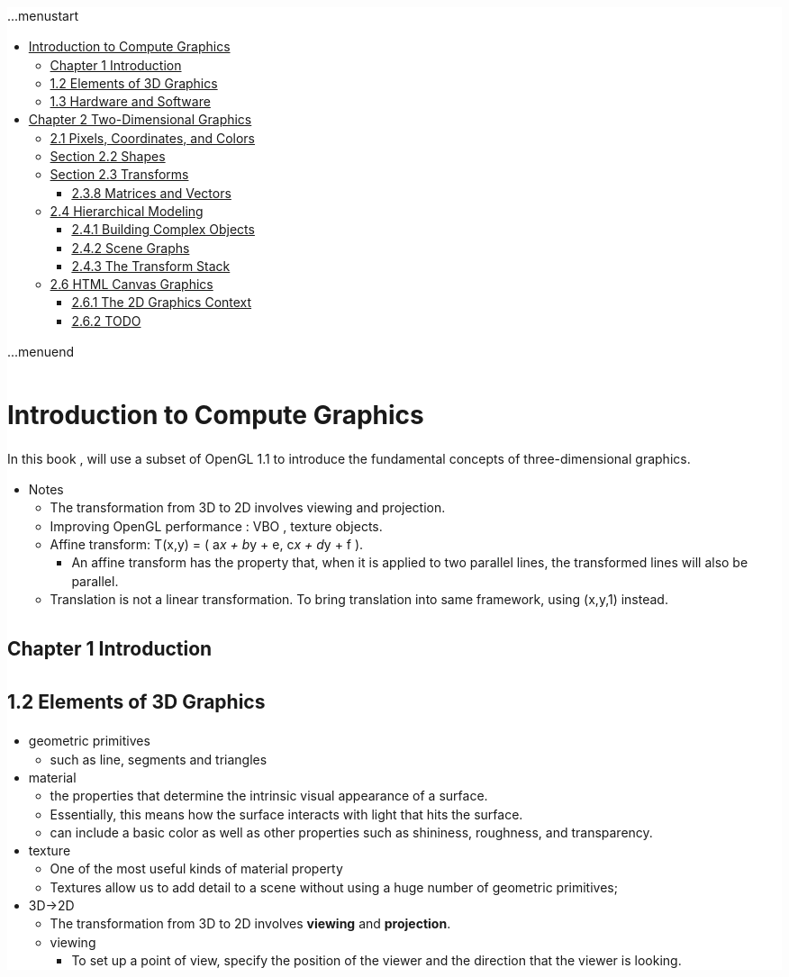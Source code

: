...menustart

 - [Introduction to Compute Graphics](#ed2522f9ccf6f8396413305da6adff58)
     - [Chapter 1 Introduction](#ae6212de98066cfe7c4f284fb7bb0795)
     - [1.2 Elements of 3D Graphics](#f10dad289ae05f4d583970509a372cc1)
     - [1.3 Hardware and Software](#901578a22162231933351bb435643a38)
 - [Chapter 2 Two-Dimensional Graphics](#1fbe7cb2eda7e6cc90bab73b26af826f)
     - [2.1 Pixels, Coordinates, and Colors](#09f5cc118d9152e36afb92ed40ad49b0)
     - [Section 2.2 Shapes](#6b56406a73de78eb734c95320762cbe9)
     - [Section 2.3 Transforms](#4527049748338e479408a27beac21279)
         - [2.3.8  Matrices and Vectors](#f1c711e7f3eb682d422fd2ae934c2453)
     - [2.4 Hierarchical Modeling](#20f7a1734dcfbfc8b8171646bc9d424a)
         - [2.4.1  Building Complex Objects](#c0e7574b56dd30a9c9c926536be484a2)
         - [2.4.2  Scene Graphs](#67137954a0f48d179144a1519998eb59)
         - [2.4.3  The Transform Stack](#39e5754cf5035d8cbca9e34fd7c163e7)
     - [2.6 HTML Canvas Graphics](#1876f21f1147124d0889f999bd06d002)
         - [2.6.1  The 2D Graphics Context](#3cf9519b6e48c28034d7d66e00c70f25)
         - [2.6.2  TODO](#1a8a7607dedb19f8be29300d42880137)

...menuend


<h2 id="ed2522f9ccf6f8396413305da6adff58"></h2>


# Introduction to Compute Graphics



In this book , will use a subset of OpenGL 1.1 to introduce the fundamental concepts of three-dimensional graphics. 

- Notes
    - The transformation from 3D to 2D involves viewing and projection.
    - Improving OpenGL performance : VBO , texture objects.
    - Affine transform: T(x,y) = ( a*x + b*y + e, c*x + d*y + f ).
        - An affine transform has the property that, when it is applied to two parallel lines, the transformed lines will also be parallel.
    - Translation is not a linear transformation. To bring translation into same framework, using (x,y,1) instead.




<h2 id="ae6212de98066cfe7c4f284fb7bb0795"></h2>


## Chapter 1 Introduction

<h2 id="f10dad289ae05f4d583970509a372cc1"></h2>


## 1.2 Elements of 3D Graphics

- geometric primitives
    - such as line, segments and triangles 
- material
    - the properties that determine the intrinsic visual appearance of a surface.
    - Essentially, this means how the surface interacts with light that hits the surface.
    - can include a basic color as well as other properties such as shininess, roughness, and transparency.
- texture
    - One of the most useful kinds of material property
    - Textures allow us to add detail to a scene without using a huge number of geometric primitives;
- 3D->2D
    - The transformation from 3D to 2D involves **viewing** and **projection**.
    - viewing
        - To set up a point of view, specify the position of the viewer and the direction that the viewer is looking.